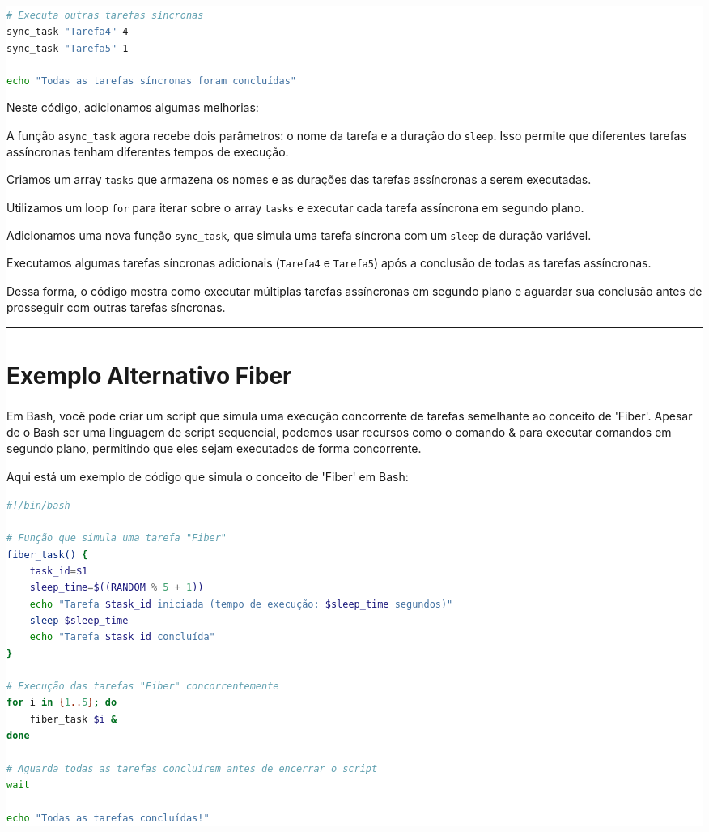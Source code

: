 ```bash
# Executa outras tarefas síncronas
sync_task "Tarefa4" 4
sync_task "Tarefa5" 1

echo "Todas as tarefas síncronas foram concluídas"
```

Neste código, adicionamos algumas melhorias:

A função `async_task` agora recebe dois parâmetros: o nome da tarefa e a duração do `sleep`. Isso permite que diferentes tarefas assíncronas tenham diferentes tempos de execução.

Criamos um array `tasks` que armazena os nomes e as durações das tarefas assíncronas a serem executadas.

Utilizamos um loop `for` para iterar sobre o array `tasks` e executar cada tarefa assíncrona em segundo plano.

Adicionamos uma nova função `sync_task`, que simula uma tarefa síncrona com um `sleep` de duração variável.

Executamos algumas tarefas síncronas adicionais (`Tarefa4` e `Tarefa5`) após a conclusão de todas as tarefas assíncronas.

Dessa forma, o código mostra como executar múltiplas tarefas assíncronas em segundo plano e aguardar sua conclusão antes de prosseguir com outras tarefas síncronas.

---

# Exemplo Alternativo Fiber

Em Bash, você pode criar um script que simula uma execução concorrente de tarefas semelhante ao conceito de 'Fiber'. Apesar de o Bash ser uma linguagem de script sequencial, podemos usar recursos como o comando & para executar comandos em segundo plano, permitindo que eles sejam executados de forma concorrente.

Aqui está um exemplo de código que simula o conceito de 'Fiber' em Bash:

```bash
#!/bin/bash

# Função que simula uma tarefa "Fiber"
fiber_task() {
    task_id=$1
    sleep_time=$((RANDOM % 5 + 1))
    echo "Tarefa $task_id iniciada (tempo de execução: $sleep_time segundos)"
    sleep $sleep_time
    echo "Tarefa $task_id concluída"
}

# Execução das tarefas "Fiber" concorrentemente
for i in {1..5}; do
    fiber_task $i &
done

# Aguarda todas as tarefas concluírem antes de encerrar o script
wait

echo "Todas as tarefas concluídas!"
```
